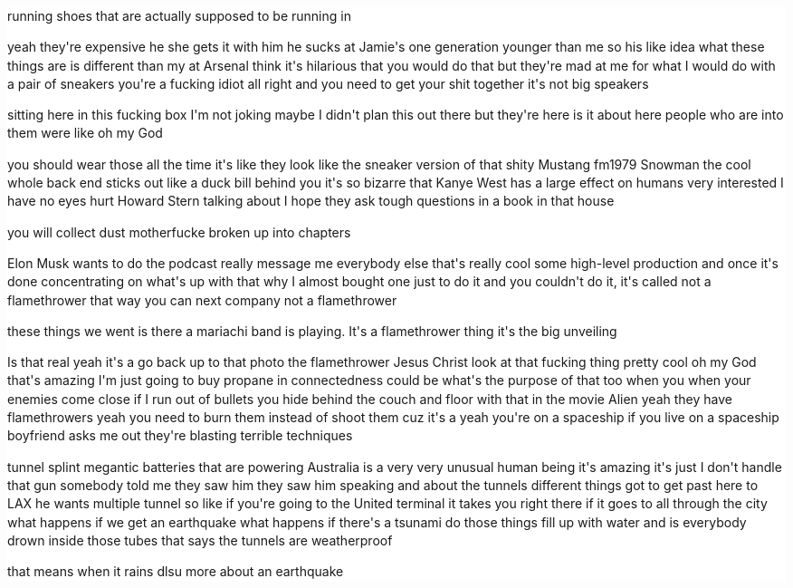 <timemark seconds="3866" />

 running shoes that are actually supposed to be running in

<timemark seconds="3868" />

 yeah they're expensive he she gets it with him he sucks at Jamie's one generation younger than me so his like idea what these things are is different than my at Arsenal think it's hilarious that you would do that but they're mad at me for what I would do with a pair of sneakers you're a fucking idiot all right and you need to get your shit together it's not big speakers

<timemark seconds="3897" />

 sitting here in this fucking box I'm not joking maybe I didn't plan this out there but they're here is it about here people who are into them were like oh my God

<timemark seconds="3912" />

 you should wear those all the time it's like they look like the sneaker version of that shity Mustang fm1979 Snowman the cool whole back end sticks out like a duck bill behind you it's so bizarre that Kanye West has a large effect on humans very interested I have no eyes hurt Howard Stern talking about I hope they ask tough questions in a book in that house

<timemark seconds="3973" />

 you will collect dust motherfucke broken up into chapters

<timemark seconds="3981" />

 Elon Musk wants to do the podcast really message me everybody else that's really cool some high-level production and once it's done concentrating on what's up with that why I almost bought one just to do it and you couldn't do it, it's called not a flamethrower that way you can next company not a flamethrower

<timemark seconds="4039" />

 these things we went is there a mariachi band is playing. It's a flamethrower thing it's the big unveiling

<timemark seconds="4052" />

 Is that real yeah it's a go back up to that photo the flamethrower Jesus Christ look at that fucking thing pretty cool oh my God that's amazing I'm just going to buy propane in connectedness could be what's the purpose of that too when you when your enemies come close if I run out of bullets you hide behind the couch and floor with that in the movie Alien yeah they have flamethrowers yeah you need to burn them instead of shoot them cuz it's a yeah you're on a spaceship if you live on a spaceship boyfriend asks me out they're blasting terrible techniques

<timemark seconds="4106" />

 tunnel splint megantic batteries that are powering Australia is a very very unusual human being it's amazing it's just I don't handle that gun somebody told me they saw him they saw him speaking and about the tunnels different things got to get past here to LAX he wants multiple tunnel so like if you're going to the United terminal it takes you right there if it goes to all through the city what happens if we get an earthquake what happens if there's a tsunami do those things fill up with water and is everybody drown inside those tubes that says the tunnels are weatherproof

<timemark seconds="4173" />

 that means when it rains dlsu more about an earthquake
